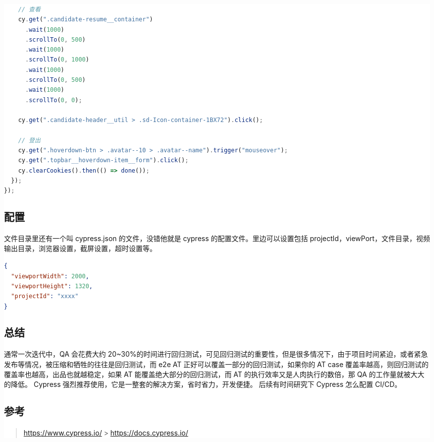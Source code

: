 ```javascript
    // 查看
    cy.get(".candidate-resume__container")
      .wait(1000)
      .scrollTo(0, 500)
      .wait(1000)
      .scrollTo(0, 1000)
      .wait(1000)
      .scrollTo(0, 500)
      .wait(1000)
      .scrollTo(0, 0);

    cy.get(".candidate-header__util > .sd-Icon-container-1BX72").click();

    // 登出
    cy.get(".hoverdown-btn > .avatar--10 > .avatar--name").trigger("mouseover");
    cy.get(".topbar__hoverdown-item__form").click();
    cy.clearCookies().then(() => done());
  });
});
```

## 配置

文件目录里还有一个叫 cypress.json 的文件，没错他就是 cypress 的配置文件。里边可以设置包括 projectId，viewPort，文件目录，视频输出目录，浏览器设置，截屏设置，超时设置等。

```json
{
  "viewportWidth": 2000,
  "viewportHeight": 1320,
  "projectId": "xxxx"
}
```

## 总结

通常一次迭代中，QA 会花费大约 20~30%的时间进行回归测试，可见回归测试的重要性，但是很多情况下，由于项目时间紧迫，或者紧急发布等情况，被压缩和牺牲的往往是回归测试，而 e2e AT 正好可以覆盖一部分的回归测试，如果你的 AT case 覆盖率越高，则回归测试的覆盖率也越高，出品也就越稳定，如果 AT 能覆盖绝大部分的回归测试，而 AT 的执行效率又是人肉执行的数倍，那 QA 的工作量就被大大的降低。
Cypress 强烈推荐使用，它是一整套的解决方案，省时省力，开发便捷。
后续有时间研究下 Cypress 怎么配置 CI/CD。

## 参考

> https://www.cypress.io/ > https://docs.cypress.io/

